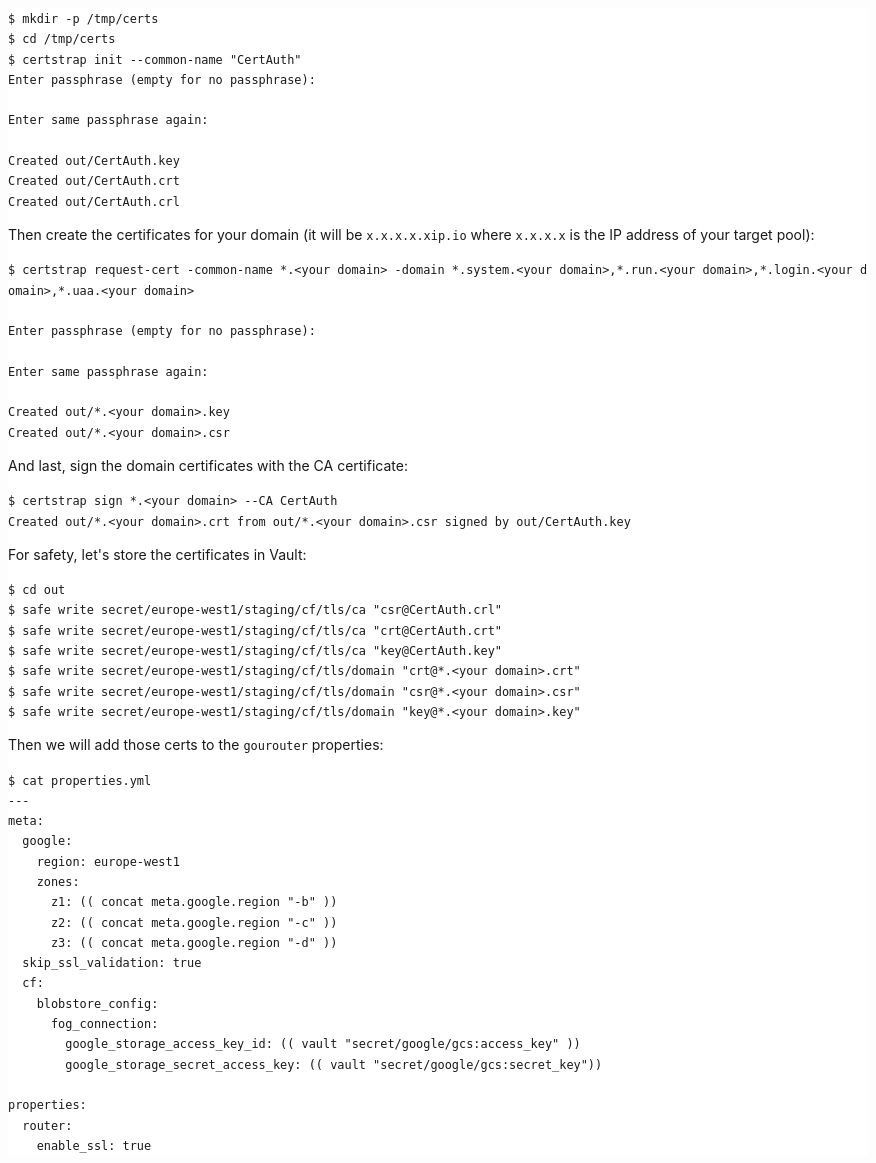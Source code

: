 ```
$ mkdir -p /tmp/certs
$ cd /tmp/certs
$ certstrap init --common-name "CertAuth"
Enter passphrase (empty for no passphrase):

Enter same passphrase again:

Created out/CertAuth.key
Created out/CertAuth.crt
Created out/CertAuth.crl
```

Then create the certificates for your domain (it will be `x.x.x.x.xip.io` where `x.x.x.x` is the IP address of your target pool):

```
$ certstrap request-cert -common-name *.<your domain> -domain *.system.<your domain>,*.run.<your domain>,*.login.<your domain>,*.uaa.<your domain>

Enter passphrase (empty for no passphrase):

Enter same passphrase again:

Created out/*.<your domain>.key
Created out/*.<your domain>.csr
```

And last, sign the domain certificates with the CA certificate:

```
$ certstrap sign *.<your domain> --CA CertAuth
Created out/*.<your domain>.crt from out/*.<your domain>.csr signed by out/CertAuth.key
```

For safety, let's store the certificates in Vault:

```
$ cd out
$ safe write secret/europe-west1/staging/cf/tls/ca "csr@CertAuth.crl"
$ safe write secret/europe-west1/staging/cf/tls/ca "crt@CertAuth.crt"
$ safe write secret/europe-west1/staging/cf/tls/ca "key@CertAuth.key"
$ safe write secret/europe-west1/staging/cf/tls/domain "crt@*.<your domain>.crt"
$ safe write secret/europe-west1/staging/cf/tls/domain "csr@*.<your domain>.csr"
$ safe write secret/europe-west1/staging/cf/tls/domain "key@*.<your domain>.key"
```

Then we will add those certs to the `gourouter` properties:

```
$ cat properties.yml
---
meta:
  google:
    region: europe-west1
    zones:
      z1: (( concat meta.google.region "-b" ))
      z2: (( concat meta.google.region "-c" ))
      z3: (( concat meta.google.region "-d" ))
  skip_ssl_validation: true
  cf:
    blobstore_config:
      fog_connection:
        google_storage_access_key_id: (( vault "secret/google/gcs:access_key" ))
        google_storage_secret_access_key: (( vault "secret/google/gcs:secret_key"))

properties:
  router:
    enable_ssl: true
```